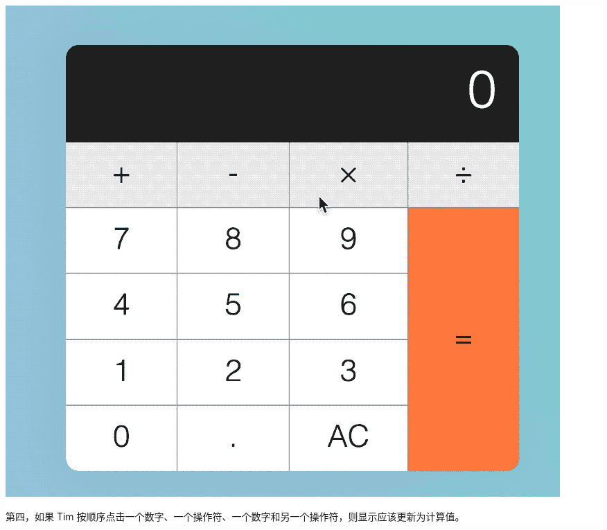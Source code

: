 ![Rez20RY9AcS6ORFWIIumk69YWzwTyv8qseM7](img/fa89c0d53927a10aba662a5882bf4d16.png)

第四，如果 Tim 按顺序点击一个数字、一个操作符、一个数字和另一个操作符，则显示应该更新为计算值。
